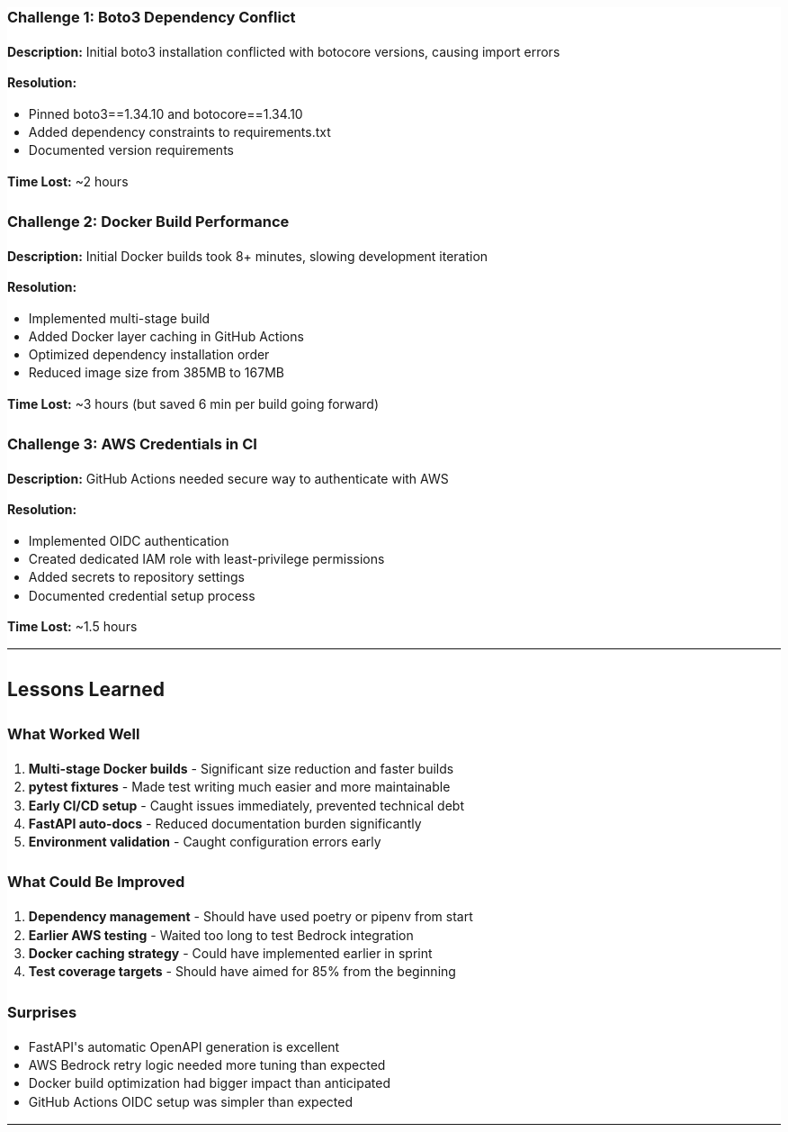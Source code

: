 ### Challenge 1: Boto3 Dependency Conflict
**Description:** Initial boto3 installation conflicted with botocore versions, causing import errors

**Resolution:** 
- Pinned boto3==1.34.10 and botocore==1.34.10
- Added dependency constraints to requirements.txt
- Documented version requirements

**Time Lost:** ~2 hours

### Challenge 2: Docker Build Performance
**Description:** Initial Docker builds took 8+ minutes, slowing development iteration

**Resolution:**
- Implemented multi-stage build
- Added Docker layer caching in GitHub Actions
- Optimized dependency installation order
- Reduced image size from 385MB to 167MB

**Time Lost:** ~3 hours (but saved 6 min per build going forward)

### Challenge 3: AWS Credentials in CI
**Description:** GitHub Actions needed secure way to authenticate with AWS

**Resolution:**
- Implemented OIDC authentication
- Created dedicated IAM role with least-privilege permissions
- Added secrets to repository settings
- Documented credential setup process

**Time Lost:** ~1.5 hours

---

## Lessons Learned

### What Worked Well
1. **Multi-stage Docker builds** - Significant size reduction and faster builds
2. **pytest fixtures** - Made test writing much easier and more maintainable
3. **Early CI/CD setup** - Caught issues immediately, prevented technical debt
4. **FastAPI auto-docs** - Reduced documentation burden significantly
5. **Environment validation** - Caught configuration errors early

### What Could Be Improved
1. **Dependency management** - Should have used poetry or pipenv from start
2. **Earlier AWS testing** - Waited too long to test Bedrock integration
3. **Docker caching strategy** - Could have implemented earlier in sprint
4. **Test coverage targets** - Should have aimed for 85% from the beginning

### Surprises
- FastAPI's automatic OpenAPI generation is excellent
- AWS Bedrock retry logic needed more tuning than expected
- Docker build optimization had bigger impact than anticipated
- GitHub Actions OIDC setup was simpler than expected

---